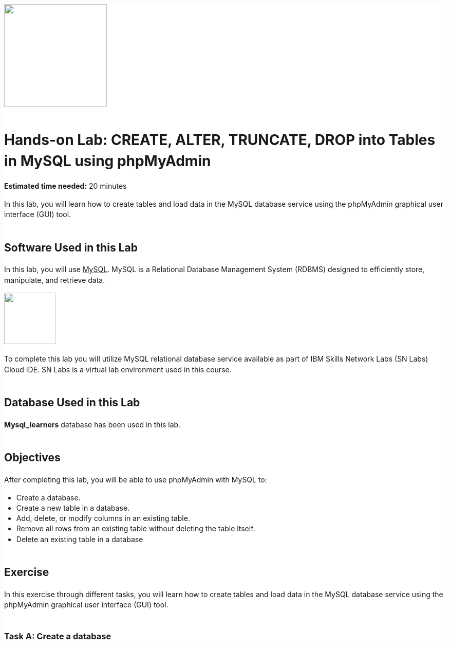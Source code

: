 <img src="https://cf-courses-data.s3.us.cloud-object-storage.appdomain.cloud/IBM-DB0110EN-SkillsNetwork/labs/Lab%20-%20Create%20Tables%20and%20Load%20Data%20in%20MySQL%20using%20phpMyAdmin/images/IDSNlogo.png" width="200" height="200">

# Hands-on Lab: CREATE, ALTER, TRUNCATE, DROP  into Tables in MySQL using phpMyAdmin

**Estimated time needed:** 20 minutes

In this lab, you will learn how to create tables and load data in the MySQL database service using the phpMyAdmin graphical user interface (GUI) tool.

# 

## Software Used in this Lab

In this lab, you will use <a href="https://www.mysql.com/?utm_medium=Exinfluencer&utm_source=Exinfluencer&utm_content=000026UJ&utm_term=10006555&utm_id=NA-SkillsNetwork-Channel-SkillsNetworkCoursesIBMDB0110ENSkillsNetwork24601058-2021-01-01">MySQL</a>. MySQL is a Relational Database Management System (RDBMS) designed to efficiently store, manipulate, and retrieve data.

<img src="https://cf-courses-data.s3.us.cloud-object-storage.appdomain.cloud/IBM-DB0110EN-SkillsNetwork/labs/Lab%20-%20Create%20Tables%20and%20Load%20Data%20in%20MySQL%20using%20phpMyAdmin/images/mysql.png" width="100" height="100">
<p></p>

To complete this lab you will utilize MySQL relational database service available as part of IBM Skills Network Labs (SN Labs) Cloud IDE. SN Labs is a virtual lab environment used in this course.

# 

## Database Used in this Lab

**Mysql_learners** database has been used in this lab.

# 

## Objectives

After completing this lab, you will be able to use phpMyAdmin with MySQL to:

*   Create a database.
*   Create a new table in a database.
*   Add, delete, or modify columns in an existing table.
*   Remove all rows from an existing table without deleting the table itself.
*   Delete an existing table in a database

# 

## Exercise

In this exercise through different tasks, you will learn how to create tables and load data in the MySQL database service using the phpMyAdmin graphical user interface (GUI) tool.

# 

### Task A: Create a database
